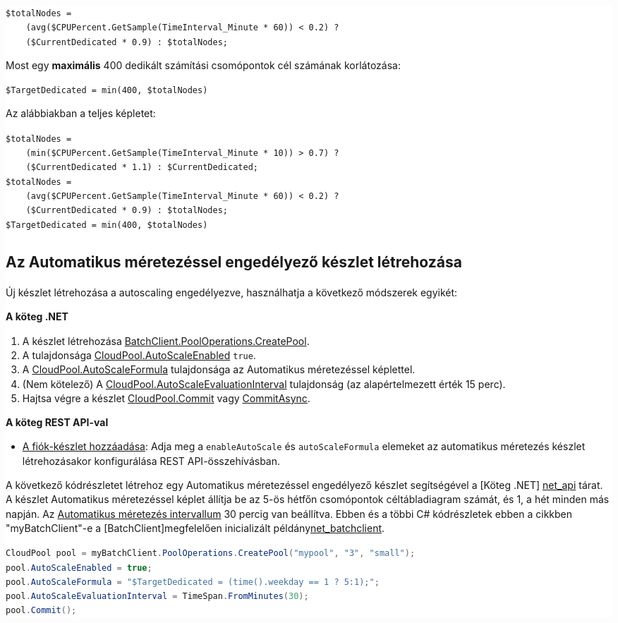 ```
$totalNodes =
    (avg($CPUPercent.GetSample(TimeInterval_Minute * 60)) < 0.2) ?
    ($CurrentDedicated * 0.9) : $totalNodes;
```

Most egy **maximális** 400 dedikált számítási csomópontok cél számának korlátozása:

```
$TargetDedicated = min(400, $totalNodes)
```

Az alábbiakban a teljes képletet:

```
$totalNodes =
    (min($CPUPercent.GetSample(TimeInterval_Minute * 10)) > 0.7) ?
    ($CurrentDedicated * 1.1) : $CurrentDedicated;
$totalNodes =
    (avg($CPUPercent.GetSample(TimeInterval_Minute * 60)) < 0.2) ?
    ($CurrentDedicated * 0.9) : $totalNodes;
$TargetDedicated = min(400, $totalNodes)
```

## <a name="create-an-autoscale-enabled-pool"></a>Az Automatikus méretezéssel engedélyező készlet létrehozása

Új készlet létrehozása a autoscaling engedélyezve, használhatja a következő módszerek egyikét:

**A köteg .NET**

1. A készlet létrehozása [BatchClient.PoolOperations.CreatePool](https://msdn.microsoft.com/library/azure/microsoft.azure.batch.pooloperations.createpool.aspx).
1. A tulajdonsága [CloudPool.AutoScaleEnabled](https://msdn.microsoft.com/library/azure/microsoft.azure.batch.cloudpool.autoscaleenabled.aspx) `true`.
1. A [CloudPool.AutoScaleFormula](https://msdn.microsoft.com/library/azure/microsoft.azure.batch.cloudpool.autoscaleformula.aspx) tulajdonsága az Automatikus méretezéssel képlettel.
1. (Nem kötelező) A [CloudPool.AutoScaleEvaluationInterval](https://msdn.microsoft.com/library/azure/microsoft.azure.batch.cloudpool.autoScaleevaluationinterval.aspx) tulajdonság (az alapértelmezett érték 15 perc).
1. Hajtsa végre a készlet [CloudPool.Commit](https://msdn.microsoft.com/library/azure/microsoft.azure.batch.cloudpool.commit.aspx) vagy [CommitAsync](https://msdn.microsoft.com/library/azure/microsoft.azure.batch.cloudpool.commitasync.aspx).

**A köteg REST API-val**

* [A fiók-készlet hozzáadása](https://msdn.microsoft.com/library/azure/dn820174.aspx): Adja meg a `enableAutoScale` és `autoScaleFormula` elemeket az automatikus méretezés készlet létrehozásakor konfigurálása REST API-összehívásban.

A következő kódrészletet létrehoz egy Automatikus méretezéssel engedélyező készlet segítségével a [Köteg .NET] [ net_api] tárat. A készlet Automatikus méretezéssel képlet állítja be az 5-ös hétfőn csomópontok céltábladiagram számát, és 1, a hét minden más napján. Az [Automatikus méretezés intervallum](#automatic-scaling-interval) 30 percig van beállítva. Ebben és a többi C# kódrészletek ebben a cikkben "myBatchClient"-e a [BatchClient]megfelelően inicializált példány[net_batchclient].

```csharp
CloudPool pool = myBatchClient.PoolOperations.CreatePool("mypool", "3", "small");
pool.AutoScaleEnabled = true;
pool.AutoScaleFormula = "$TargetDedicated = (time().weekday == 1 ? 5:1);";
pool.AutoScaleEvaluationInterval = TimeSpan.FromMinutes(30);
pool.Commit();
```


[net_api]: https://msdn.microsoft.com/library/azure/mt348682.aspx
[net_batchclient]: http://msdn.microsoft.com/library/azure/microsoft.azure.batch.batchclient.aspx
[net_cloudpool]: https://msdn.microsoft.com/library/azure/microsoft.azure.batch.cloudpool.aspx
[net_cloudpool_autoscaleformula]: https://msdn.microsoft.com/library/azure/microsoft.azure.batch.cloudpool.autoscaleformula.aspx
[net_cloudpool_autoscaleevalinterval]: https://msdn.microsoft.com/library/azure/microsoft.azure.batch.cloudpool.autoscaleevaluationinterval.aspx
[net_enableautoscale]: https://msdn.microsoft.com/library/azure/microsoft.azure.batch.pooloperations.enableautoscale.aspx
[net_maxtasks]: https://msdn.microsoft.com/library/azure/microsoft.azure.batch.cloudpool.maxtaskspercomputenode.aspx
[net_poolops_resizepool]: https://msdn.microsoft.com/library/azure/microsoft.azure.batch.pooloperations.resizepool.aspx
[rest_api]: https://msdn.microsoft.com/library/azure/dn820158.aspx
[rest_autoscaleformula]: https://msdn.microsoft.com/library/azure/dn820173.aspx
[rest_autoscaleinterval]: https://msdn.microsoft.com/library/azure/dn820173.aspx
[rest_enableautoscale]: https://msdn.microsoft.com/library/azure/dn820173.aspx